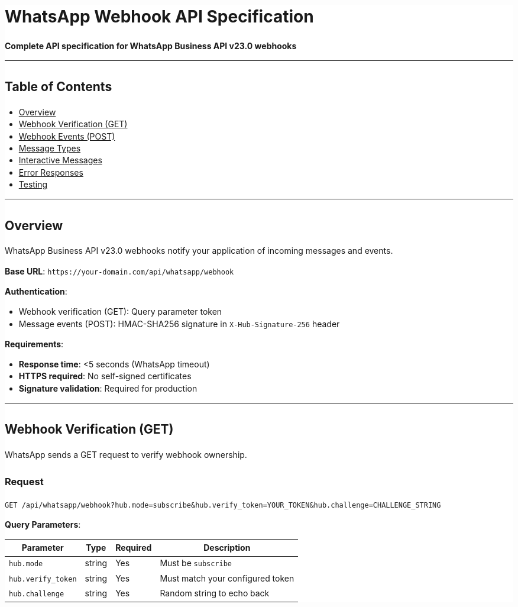# WhatsApp Webhook API Specification

**Complete API specification for WhatsApp Business API v23.0 webhooks**

---

## Table of Contents

- [Overview](#overview)
- [Webhook Verification (GET)](#webhook-verification-get)
- [Webhook Events (POST)](#webhook-events-post)
- [Message Types](#message-types)
- [Interactive Messages](#interactive-messages)
- [Error Responses](#error-responses)
- [Testing](#testing)

---

## Overview

WhatsApp Business API v23.0 webhooks notify your application of incoming messages and events.

**Base URL**: `https://your-domain.com/api/whatsapp/webhook`

**Authentication**:
- Webhook verification (GET): Query parameter token
- Message events (POST): HMAC-SHA256 signature in `X-Hub-Signature-256` header

**Requirements**:
- **Response time**: <5 seconds (WhatsApp timeout)
- **HTTPS required**: No self-signed certificates
- **Signature validation**: Required for production

---

## Webhook Verification (GET)

WhatsApp sends a GET request to verify webhook ownership.

### Request

```http
GET /api/whatsapp/webhook?hub.mode=subscribe&hub.verify_token=YOUR_TOKEN&hub.challenge=CHALLENGE_STRING
```

**Query Parameters**:

| Parameter | Type | Required | Description |
|-----------|------|----------|-------------|
| `hub.mode` | string | Yes | Must be `subscribe` |
| `hub.verify_token` | string | Yes | Must match your configured token |
| `hub.challenge` | string | Yes | Random string to echo back |
